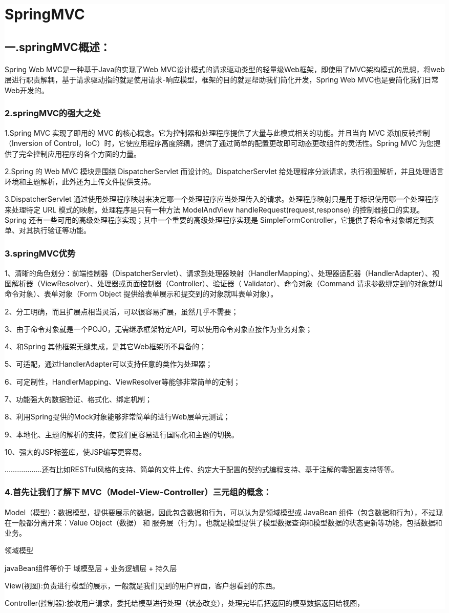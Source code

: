 # SpringMVC

## 一.springMVC概述：

Spring Web MVC是一种基于Java的实现了Web MVC设计模式的请求驱动类型的轻量级Web框架，即使用了MVC架构模式的思想，将web层进行职责解耦，基于请求驱动指的就是使用请求-响应模型，框架的目的就是帮助我们简化开发，Spring Web MVC也是要简化我们日常Web开发的。

### 2.**springMVC的强大之处**

1.Spring MVC 实现了即用的 MVC 的核心概念。它为控制器和处理程序提供了大量与此模式相关的功能。并且当向 MVC 添加反转控制（Inversion of Control，IoC）时，它使应用程序高度解耦，提供了通过简单的配置更改即可动态更改组件的灵活性。Spring MVC 为您提供了完全控制应用程序的各个方面的力量。

2.Spring 的 Web MVC 模块是围绕 DispatcherServlet 而设计的。DispatcherServlet 给处理程序分派请求，执行视图解析，并且处理语言环境和主题解析，此外还为上传文件提供支持。

3.DispatcherServlet 通过使用处理程序映射来决定哪一个处理程序应当处理传入的请求。处理程序映射只是用于标识使用哪一个处理程序来处理特定 URL 模式的映射。处理程序是只有一种方法 ModelAndView handleRequest(request,response) 的控制器接口的实现。Spring 还有一些可用的高级处理程序实现；其中一个重要的高级处理程序实现是 SimpleFormController，它提供了将命令对象绑定到表单、对其执行验证等功能。

### 3.**springMVC优势**

1、清晰的角色划分：前端控制器（DispatcherServlet）、请求到处理器映射（HandlerMapping）、处理器适配器（HandlerAdapter）、视图解析器（ViewResolver）、处理器或页面控制器（Controller）、验证器（ Validator）、命令对象（Command  请求参数绑定到的对象就叫命令对象）、表单对象（Form Object 提供给表单展示和提交到的对象就叫表单对象）。

2、分工明确，而且扩展点相当灵活，可以很容易扩展，虽然几乎不需要；

3、由于命令对象就是一个POJO，无需继承框架特定API，可以使用命令对象直接作为业务对象；

4、和Spring 其他框架无缝集成，是其它Web框架所不具备的；

5、可适配，通过HandlerAdapter可以支持任意的类作为处理器；

6、可定制性，HandlerMapping、ViewResolver等能够非常简单的定制；

7、功能强大的数据验证、格式化、绑定机制；

8、利用Spring提供的Mock对象能够非常简单的进行Web层单元测试；

9、本地化、主题的解析的支持，使我们更容易进行国际化和主题的切换。

10、强大的JSP标签库，使JSP编写更容易。

………………还有比如RESTful风格的支持、简单的文件上传、约定大于配置的契约式编程支持、基于注解的零配置支持等等。

### 4.**首先让我们了解下 MVC（Model-View-Controller）三元组的概念：**

Model（模型）：数据模型，提供要展示的数据，因此包含数据和行为，可以认为是领域模型或 JavaBean 组件（包含数据和行为），不过现在一般都分离开来：Value Object（数据） 和 服务层（行为）。也就是模型提供了模型数据查询和模型数据的状态更新等功能，包括数据和业务。

领域模型

javaBean组件等价于 域模型层 + 业务逻辑层 + 持久层

View(视图):负责进行模型的展示，一般就是我们见到的用户界面，客户想看到的东西。

Controller(控制器):接收用户请求，委托给模型进行处理（状态改变），处理完毕后把返回的模型数据返回给视图，
